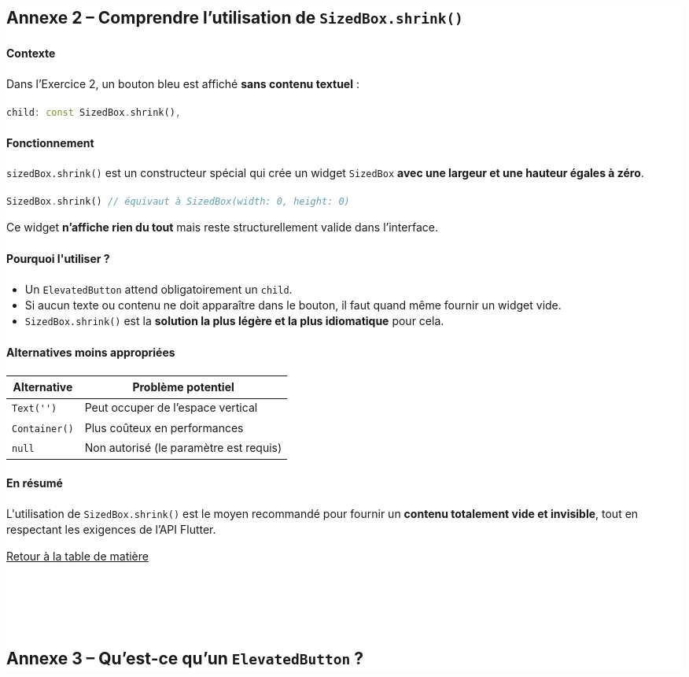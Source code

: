 
### <h2 id="annexe-2">Annexe 2 – Comprendre l’utilisation de `SizedBox.shrink()`</h2>

#### Contexte

Dans l’Exercice 2, un bouton bleu est affiché **sans contenu textuel** :

```dart
child: const SizedBox.shrink(),
```

#### Fonctionnement

`sizedBox.shrink()` est un constructeur spécial qui crée un widget `SizedBox` **avec une largeur et une hauteur égales à zéro**.

```dart
SizedBox.shrink() // équivaut à SizedBox(width: 0, height: 0)
```

Ce widget **n’affiche rien du tout** mais reste structurellement valide dans l’interface.

#### Pourquoi l'utiliser ?

* Un `ElevatedButton` attend obligatoirement un `child`.
* Si aucun texte ou contenu ne doit apparaître dans le bouton, il faut quand même fournir un widget vide.
* `SizedBox.shrink()` est la **solution la plus légère et la plus idiomatique** pour cela.

#### Alternatives moins appropriées

| Alternative   | Problème potentiel                     |
| ------------- | -------------------------------------- |
| `Text('')`    | Peut occuper de l’espace vertical      |
| `Container()` | Plus coûteux en performances           |
| `null`        | Non autorisé (le paramètre est requis) |

#### En résumé

L'utilisation de `SizedBox.shrink()` est le moyen recommandé pour fournir un **contenu totalement vide et invisible**, tout en respectant les exigences de l’API Flutter.




[Retour à la table de matière](#toc)

<br/>
<br/>
<br/>



### <h2 id="annexe-3">Annexe 3 – Qu’est-ce qu’un `ElevatedButton` ?</h2>
